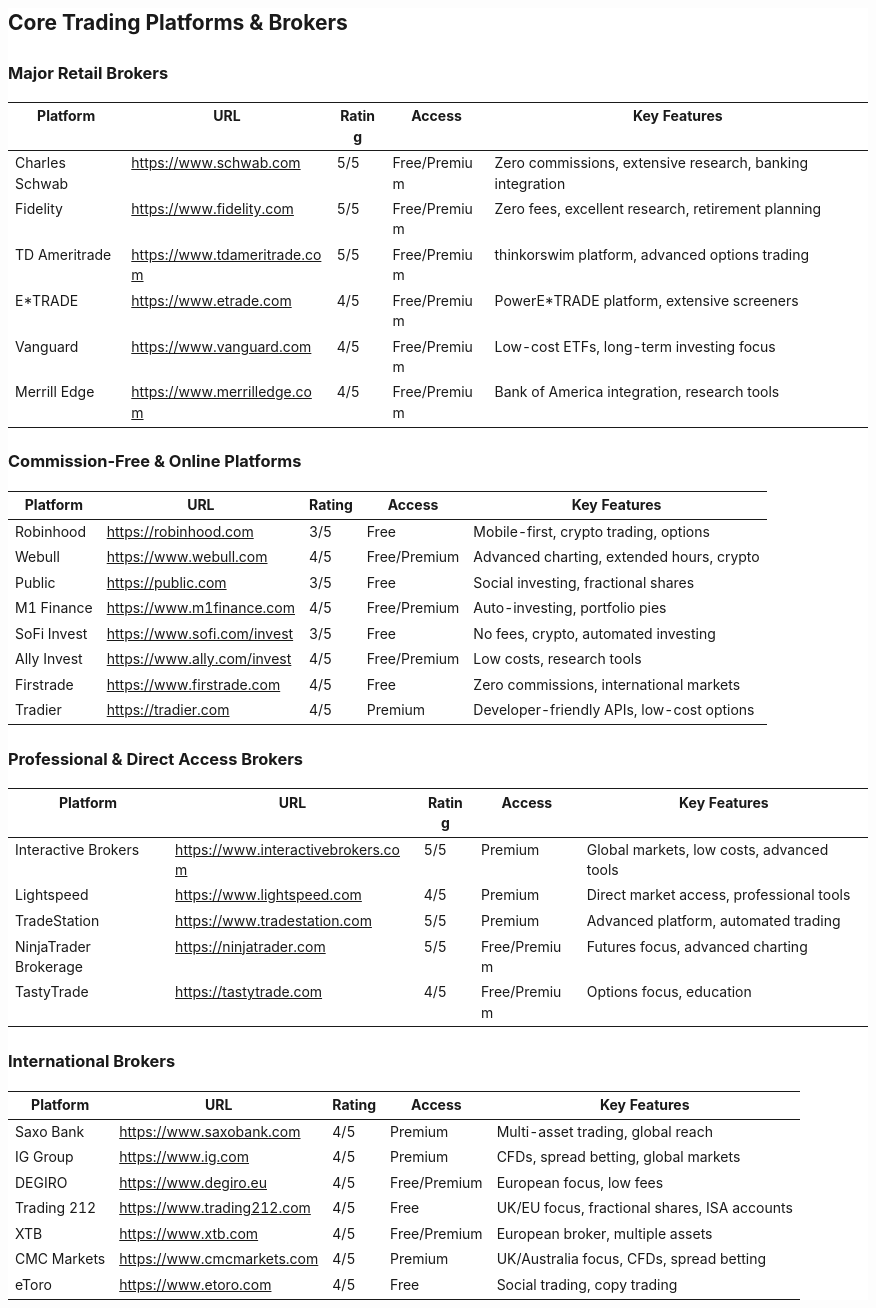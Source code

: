 ## Core Trading Platforms & Brokers

### Major Retail Brokers
| Platform | URL | Rating | Access | Key Features |
|----------|-----|---------|---------|--------------|
| Charles Schwab | https://www.schwab.com | 5/5 | Free/Premium | Zero commissions, extensive research, banking integration |
| Fidelity | https://www.fidelity.com | 5/5 | Free/Premium | Zero fees, excellent research, retirement planning |
| TD Ameritrade | https://www.tdameritrade.com | 5/5 | Free/Premium | thinkorswim platform, advanced options trading |
| E*TRADE | https://www.etrade.com | 4/5 | Free/Premium | PowerE*TRADE platform, extensive screeners |
| Vanguard | https://www.vanguard.com | 4/5 | Free/Premium | Low-cost ETFs, long-term investing focus |
| Merrill Edge | https://www.merrilledge.com | 4/5 | Free/Premium | Bank of America integration, research tools |

### Commission-Free & Online Platforms
| Platform | URL | Rating | Access | Key Features |
|----------|-----|---------|---------|--------------|
| Robinhood | https://robinhood.com | 3/5 | Free | Mobile-first, crypto trading, options |
| Webull | https://www.webull.com | 4/5 | Free/Premium | Advanced charting, extended hours, crypto |
| Public | https://public.com | 3/5 | Free | Social investing, fractional shares |
| M1 Finance | https://www.m1finance.com | 4/5 | Free/Premium | Auto-investing, portfolio pies |
| SoFi Invest | https://www.sofi.com/invest | 3/5 | Free | No fees, crypto, automated investing |
| Ally Invest | https://www.ally.com/invest | 4/5 | Free/Premium | Low costs, research tools |
| Firstrade | https://www.firstrade.com | 4/5 | Free | Zero commissions, international markets |
| Tradier | https://tradier.com | 4/5 | Premium | Developer-friendly APIs, low-cost options |

### Professional & Direct Access Brokers
| Platform | URL | Rating | Access | Key Features |
|----------|-----|---------|---------|--------------|
| Interactive Brokers | https://www.interactivebrokers.com | 5/5 | Premium | Global markets, low costs, advanced tools |
| Lightspeed | https://www.lightspeed.com | 4/5 | Premium | Direct market access, professional tools |
| TradeStation | https://www.tradestation.com | 5/5 | Premium | Advanced platform, automated trading |
| NinjaTrader Brokerage | https://ninjatrader.com | 5/5 | Free/Premium | Futures focus, advanced charting |
| TastyTrade | https://tastytrade.com | 4/5 | Free/Premium | Options focus, education |

### International Brokers
| Platform | URL | Rating | Access | Key Features |
|----------|-----|---------|---------|--------------|
| Saxo Bank | https://www.saxobank.com | 4/5 | Premium | Multi-asset trading, global reach |
| IG Group | https://www.ig.com | 4/5 | Premium | CFDs, spread betting, global markets |
| DEGIRO | https://www.degiro.eu | 4/5 | Free/Premium | European focus, low fees |
| Trading 212 | https://www.trading212.com | 4/5 | Free | UK/EU focus, fractional shares, ISA accounts |
| XTB | https://www.xtb.com | 4/5 | Free/Premium | European broker, multiple assets |
| CMC Markets | https://www.cmcmarkets.com | 4/5 | Premium | UK/Australia focus, CFDs, spread betting |
| eToro | https://www.etoro.com | 4/5 | Free | Social trading, copy trading |
